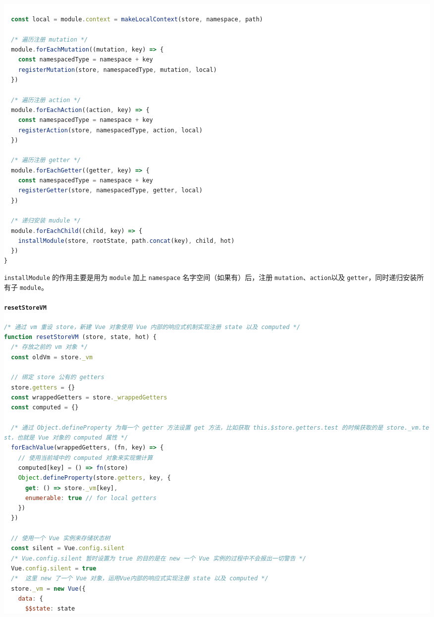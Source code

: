 ```js

  const local = module.context = makeLocalContext(store, namespace, path)

  /* 遍历注册 mutation */
  module.forEachMutation((mutation, key) => {
    const namespacedType = namespace + key
    registerMutation(store, namespacedType, mutation, local)
  })

  /* 遍历注册 action */
  module.forEachAction((action, key) => {
    const namespacedType = namespace + key
    registerAction(store, namespacedType, action, local)
  })

  /* 遍历注册 getter */
  module.forEachGetter((getter, key) => {
    const namespacedType = namespace + key
    registerGetter(store, namespacedType, getter, local)
  })

  /* 递归安装 mudule */
  module.forEachChild((child, key) => {
    installModule(store, rootState, path.concat(key), child, hot)
  })
}
```

`installModule` 的作用主要是用为 `module` 加上 `namespace` 名字空间（如果有）后，注册 `mutation`、`action`以及 `getter`，同时递归安装所有子 `module`。



#### `resetStoreVM`

```js
/* 通过 vm 重设 store，新建 Vue 对象使用 Vue 内部的响应式机制实现注册 state 以及 computed */
function resetStoreVM (store, state, hot) {
  /* 存放之前的 vm 对象 */
  const oldVm = store._vm 

  // 绑定 store 公有的 getters
  store.getters = {}
  const wrappedGetters = store._wrappedGetters
  const computed = {}

  /* 通过 Object.defineProperty 为每一个 getter 方法设置 get 方法，比如获取 this.$store.getters.test 的时候获取的是 store._vm.test，也就是 Vue 对象的 computed 属性 */
  forEachValue(wrappedGetters, (fn, key) => {
    // 使用当前域中的 computed 对象来实现懒计算
    computed[key] = () => fn(store)
    Object.defineProperty(store.getters, key, {
      get: () => store._vm[key],
      enumerable: true // for local getters
    })
  })

  // 使用一个 Vue 实例来存储状态树
  const silent = Vue.config.silent
  /* Vue.config.silent 暂时设置为 true 的目的是在 new 一个 Vue 实例的过程中不会报出一切警告 */
  Vue.config.silent = true
  /*  这里 new 了一个 Vue 对象，运用Vue内部的响应式实现注册 state 以及 computed */
  store._vm = new Vue({
    data: {
      $$state: state
```